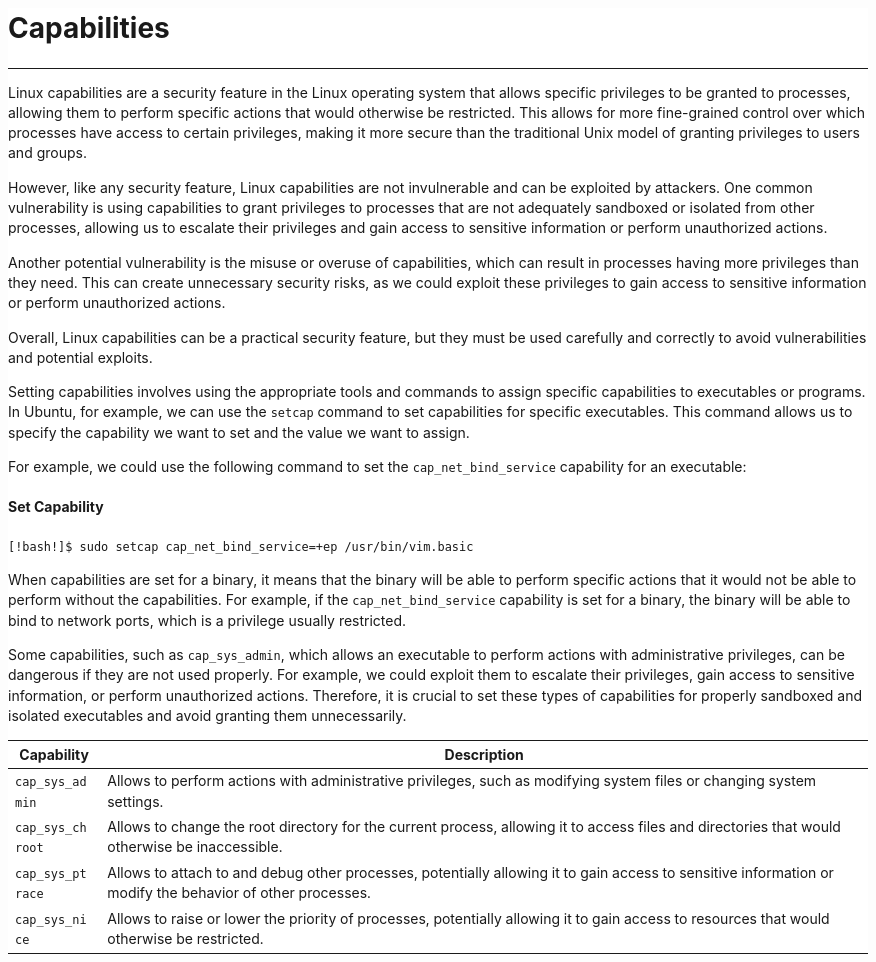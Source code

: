 
<h1>Capabilities</h1>
<hr/>
<p>Linux capabilities are a security feature in the Linux operating system that allows specific privileges to be granted to processes, allowing them to perform specific actions that would otherwise be restricted. This allows for more fine-grained control over which processes have access to certain privileges, making it more secure than the traditional Unix model of granting privileges to users and groups.</p>
<p>However, like any security feature, Linux capabilities are not invulnerable and can be exploited by attackers. One common vulnerability is using capabilities to grant privileges to processes that are not adequately sandboxed or isolated from other processes, allowing us to escalate their privileges and gain access to sensitive information or perform unauthorized actions.</p>
<p>Another potential vulnerability is the misuse or overuse of capabilities, which can result in processes having more privileges than they need. This can create unnecessary security risks, as we could exploit these privileges to gain access to sensitive information or perform unauthorized actions.</p>
<p>Overall, Linux capabilities can be a practical security feature, but they must be used carefully and correctly to avoid vulnerabilities and potential exploits.</p>
<p>Setting capabilities involves using the appropriate tools and commands to assign specific capabilities to executables or programs. In Ubuntu, for example, we can use the <code>setcap</code> command to set capabilities for specific executables. This command allows us to specify the capability we want to set and the value we want to assign.</p>
<p>For example, we could use the following command to set the <code>cap_net_bind_service</code> capability for an executable:</p>
<h4>Set Capability</h4>
<pre><code class="language-shell-session">[!bash!]$ sudo setcap cap_net_bind_service=+ep /usr/bin/vim.basic
</code></pre>
<p>When capabilities are set for a binary, it means that the binary will be able to perform specific actions that it would not be able to perform without the capabilities. For example, if the <code>cap_net_bind_service</code> capability is set for a binary, the binary will be able to bind to network ports, which is a privilege usually restricted.</p>
<p>Some capabilities, such as <code>cap_sys_admin</code>, which allows an executable to perform actions with administrative privileges, can be dangerous if they are not used properly. For example, we could exploit them to escalate their privileges, gain access to sensitive information, or perform unauthorized actions. Therefore, it is crucial to set these types of capabilities for properly sandboxed and isolated executables and avoid granting them unnecessarily.</p>
<table>
<thead>
<tr>
<th><strong>Capability</strong></th>
<th><strong>Description</strong></th>
</tr>
</thead>
<tbody>
<tr>
<td><code>cap_sys_admin</code></td>
<td>Allows to perform actions with administrative privileges, such as modifying system files or changing system settings.</td>
</tr>
<tr>
<td><code>cap_sys_chroot</code></td>
<td>Allows to change the root directory for the current process, allowing it to access files and directories that would otherwise be inaccessible.</td>
</tr>
<tr>
<td><code>cap_sys_ptrace</code></td>
<td>Allows to attach to and debug other processes, potentially allowing it to gain access to sensitive information or modify the behavior of other processes.</td>
</tr>
<tr>
<td><code>cap_sys_nice</code></td>
<td>Allows to raise or lower the priority of processes, potentially allowing it to gain access to resources that would otherwise be restricted.</td>